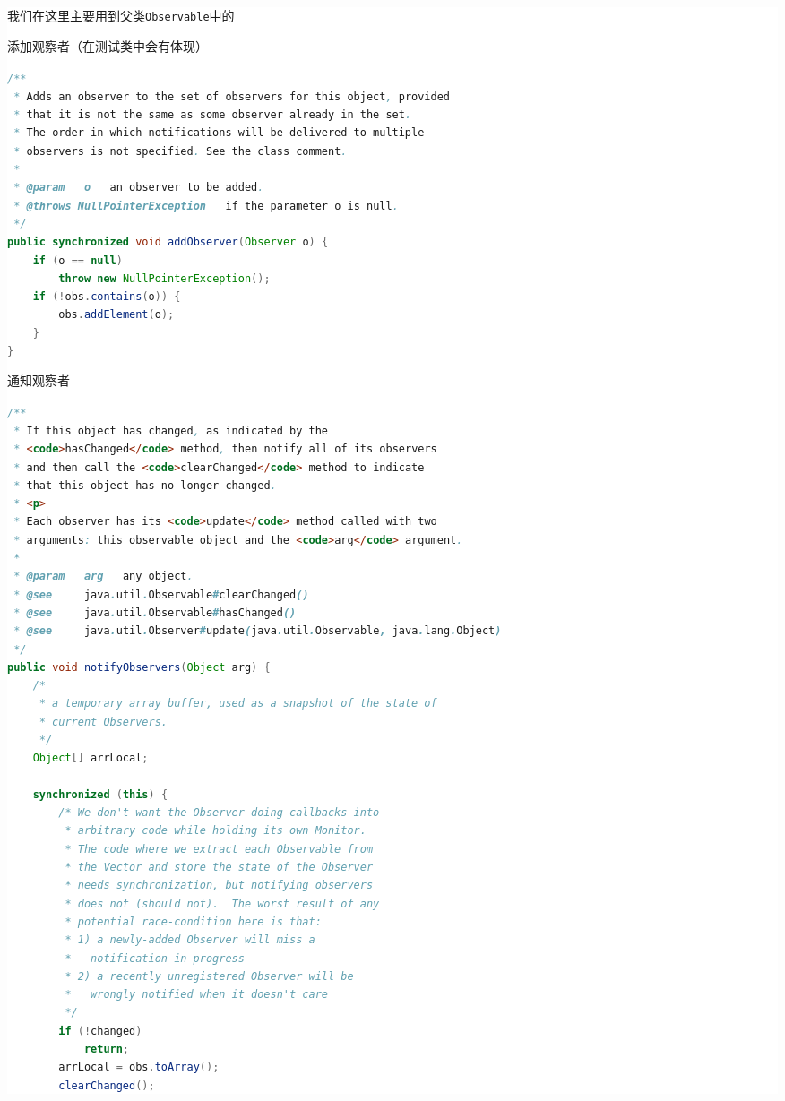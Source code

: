 ```java
```

我们在这里主要用到父类`Observable`中的 

添加观察者（在测试类中会有体现）

```java
/**
 * Adds an observer to the set of observers for this object, provided
 * that it is not the same as some observer already in the set.
 * The order in which notifications will be delivered to multiple
 * observers is not specified. See the class comment.
 *
 * @param   o   an observer to be added.
 * @throws NullPointerException   if the parameter o is null.
 */
public synchronized void addObserver(Observer o) {
    if (o == null)
        throw new NullPointerException();
    if (!obs.contains(o)) {
        obs.addElement(o);
    }
}
```

通知观察者

```java
/**
 * If this object has changed, as indicated by the
 * <code>hasChanged</code> method, then notify all of its observers
 * and then call the <code>clearChanged</code> method to indicate
 * that this object has no longer changed.
 * <p>
 * Each observer has its <code>update</code> method called with two
 * arguments: this observable object and the <code>arg</code> argument.
 *
 * @param   arg   any object.
 * @see     java.util.Observable#clearChanged()
 * @see     java.util.Observable#hasChanged()
 * @see     java.util.Observer#update(java.util.Observable, java.lang.Object)
 */
public void notifyObservers(Object arg) {
    /*
     * a temporary array buffer, used as a snapshot of the state of
     * current Observers.
     */
    Object[] arrLocal;

    synchronized (this) {
        /* We don't want the Observer doing callbacks into
         * arbitrary code while holding its own Monitor.
         * The code where we extract each Observable from
         * the Vector and store the state of the Observer
         * needs synchronization, but notifying observers
         * does not (should not).  The worst result of any
         * potential race-condition here is that:
         * 1) a newly-added Observer will miss a
         *   notification in progress
         * 2) a recently unregistered Observer will be
         *   wrongly notified when it doesn't care
         */
        if (!changed)
            return;
        arrLocal = obs.toArray();
        clearChanged();
```